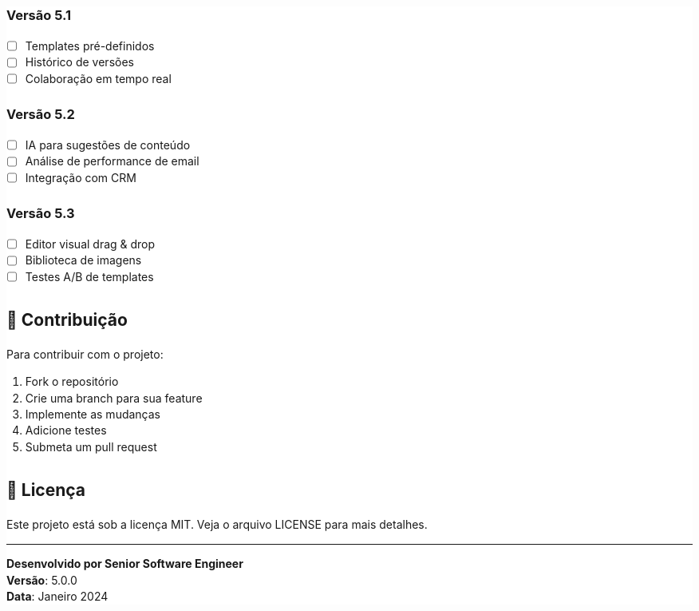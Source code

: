 ### Versão 5.1
- [ ] Templates pré-definidos
- [ ] Histórico de versões
- [ ] Colaboração em tempo real

### Versão 5.2
- [ ] IA para sugestões de conteúdo
- [ ] Análise de performance de email
- [ ] Integração com CRM

### Versão 5.3
- [ ] Editor visual drag & drop
- [ ] Biblioteca de imagens
- [ ] Testes A/B de templates

## 🤝 Contribuição

Para contribuir com o projeto:

1. Fork o repositório
2. Crie uma branch para sua feature
3. Implemente as mudanças
4. Adicione testes
5. Submeta um pull request

## 📝 Licença

Este projeto está sob a licença MIT. Veja o arquivo LICENSE para mais detalhes.

---

**Desenvolvido por Senior Software Engineer**  
**Versão**: 5.0.0  
**Data**: Janeiro 2024
